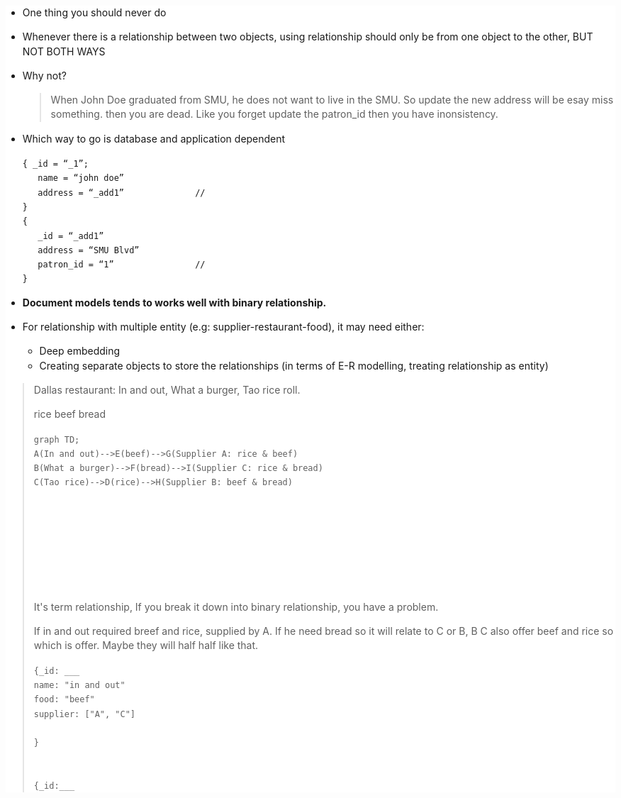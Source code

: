 

* One thing you should never do

* Whenever there is a relationship between two objects, using relationship should only be from one object to the other, BUT NOT BOTH WAYS

* Why not?         

  > When John Doe graduated from SMU, he does not want to live in the SMU. So update the new address will be esay miss something. then you are dead. Like you forget update the patron_id then you have inonsistency.

* Which way to go is database and application dependent

  ```shell
  { _id = “_1”;
     name = “john doe”
     address = “_add1”              // 
  }
  {
     _id = “_add1”
     address = “SMU Blvd”
     patron_id = “1”                //
  }
  ```



* **Document models tends to works well with binary relationship.**
* For relationship with multiple entity (e.g: supplier-restaurant-food), it may need either:
  * Deep embedding
  * Creating separate objects to store the relationships (in terms of E-R modelling, treating relationship as entity)

> Dallas restaurant: In and out, What a burger, Tao rice roll.
>
> rice beef bread
>
> ```mermaid
> graph TD;
> A(In and out)-->E(beef)-->G(Supplier A: rice & beef)
> B(What a burger)-->F(bread)-->I(Supplier C: rice & bread)
> C(Tao rice)-->D(rice)-->H(Supplier B: beef & bread)
> 
> 
> 
> 
> 
> 
> 
> 
> ```
>
> It's term relationship, If you break it down into binary relationship, you have a problem.
>
> If in and out required breef and rice, supplied by A. If he need bread so it will relate to C or B, B C also offer beef and rice so which is offer. Maybe they will half half like that.
>
> ```
> {_id: ___
> name: "in and out"
> food: "beef"
> supplier: ["A", "C"]
> 
> }
> 
> 
> {_id:___
